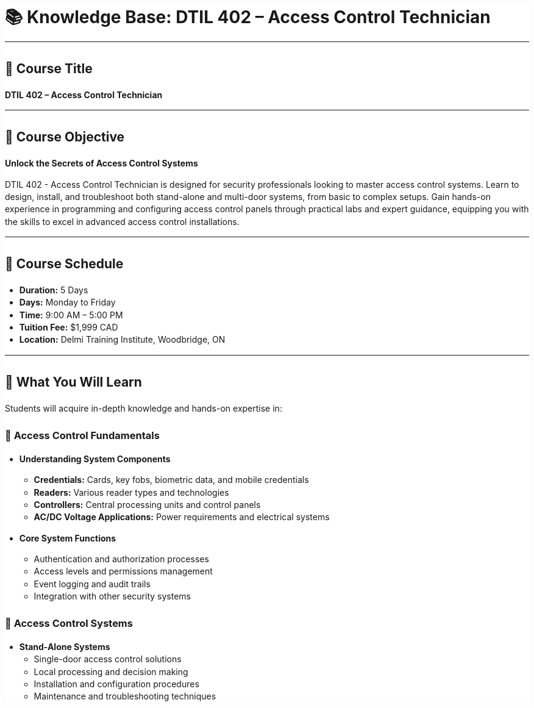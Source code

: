 # 📚 Knowledge Base: DTIL 402 – Access Control Technician

---

## 🔐 Course Title

**DTIL 402 – Access Control Technician**

---

## 🎯 Course Objective

**Unlock the Secrets of Access Control Systems**

DTIL 402 - Access Control Technician is designed for security professionals looking to master access control systems. Learn to design, install, and troubleshoot both stand-alone and multi-door systems, from basic to complex setups. Gain hands-on experience in programming and configuring access control panels through practical labs and expert guidance, equipping you with the skills to excel in advanced access control installations.

---

## 📅 Course Schedule

* **Duration:** 5 Days
* **Days:** Monday to Friday
* **Time:** 9:00 AM – 5:00 PM
* **Tuition Fee:** $1,999 CAD
* **Location:** Delmi Training Institute, Woodbridge, ON

---

## 🧠 What You Will Learn

Students will acquire in-depth knowledge and hands-on expertise in:

### 🔑 **Access Control Fundamentals**
* **Understanding System Components**
  - **Credentials:** Cards, key fobs, biometric data, and mobile credentials
  - **Readers:** Various reader types and technologies
  - **Controllers:** Central processing units and control panels
  - **AC/DC Voltage Applications:** Power requirements and electrical systems

* **Core System Functions**
  - Authentication and authorization processes
  - Access levels and permissions management
  - Event logging and audit trails
  - Integration with other security systems

### 🏢 **Access Control Systems**
* **Stand-Alone Systems**
  - Single-door access control solutions
  - Local processing and decision making
  - Installation and configuration procedures
  - Maintenance and troubleshooting techniques
